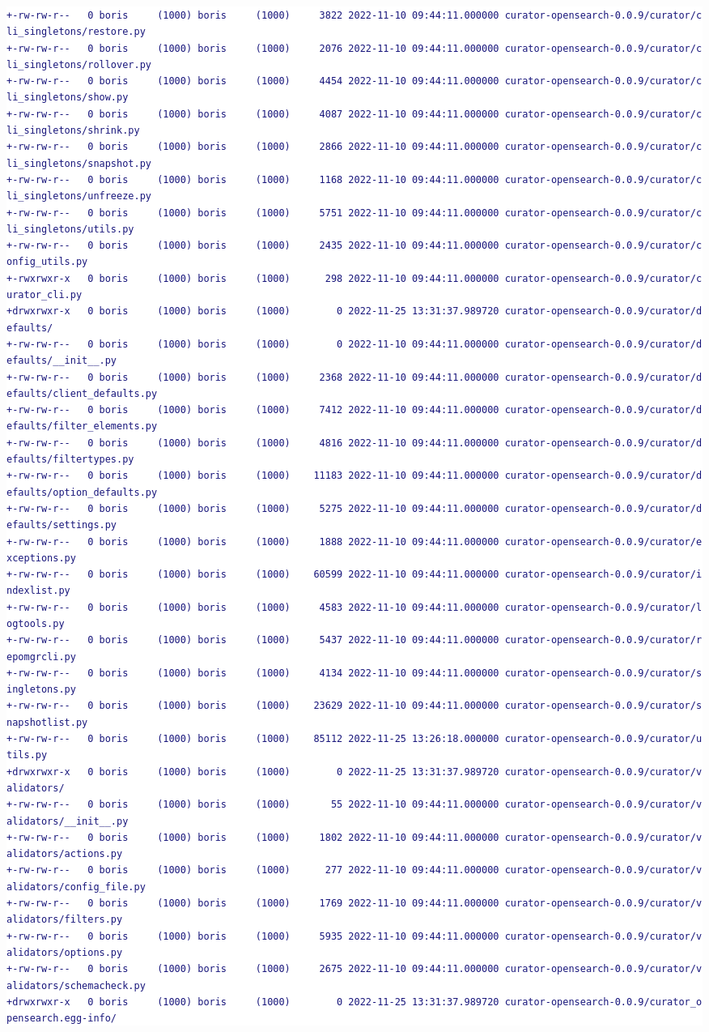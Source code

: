 ```diff
+-rw-rw-r--   0 boris     (1000) boris     (1000)     3822 2022-11-10 09:44:11.000000 curator-opensearch-0.0.9/curator/cli_singletons/restore.py
+-rw-rw-r--   0 boris     (1000) boris     (1000)     2076 2022-11-10 09:44:11.000000 curator-opensearch-0.0.9/curator/cli_singletons/rollover.py
+-rw-rw-r--   0 boris     (1000) boris     (1000)     4454 2022-11-10 09:44:11.000000 curator-opensearch-0.0.9/curator/cli_singletons/show.py
+-rw-rw-r--   0 boris     (1000) boris     (1000)     4087 2022-11-10 09:44:11.000000 curator-opensearch-0.0.9/curator/cli_singletons/shrink.py
+-rw-rw-r--   0 boris     (1000) boris     (1000)     2866 2022-11-10 09:44:11.000000 curator-opensearch-0.0.9/curator/cli_singletons/snapshot.py
+-rw-rw-r--   0 boris     (1000) boris     (1000)     1168 2022-11-10 09:44:11.000000 curator-opensearch-0.0.9/curator/cli_singletons/unfreeze.py
+-rw-rw-r--   0 boris     (1000) boris     (1000)     5751 2022-11-10 09:44:11.000000 curator-opensearch-0.0.9/curator/cli_singletons/utils.py
+-rw-rw-r--   0 boris     (1000) boris     (1000)     2435 2022-11-10 09:44:11.000000 curator-opensearch-0.0.9/curator/config_utils.py
+-rwxrwxr-x   0 boris     (1000) boris     (1000)      298 2022-11-10 09:44:11.000000 curator-opensearch-0.0.9/curator/curator_cli.py
+drwxrwxr-x   0 boris     (1000) boris     (1000)        0 2022-11-25 13:31:37.989720 curator-opensearch-0.0.9/curator/defaults/
+-rw-rw-r--   0 boris     (1000) boris     (1000)        0 2022-11-10 09:44:11.000000 curator-opensearch-0.0.9/curator/defaults/__init__.py
+-rw-rw-r--   0 boris     (1000) boris     (1000)     2368 2022-11-10 09:44:11.000000 curator-opensearch-0.0.9/curator/defaults/client_defaults.py
+-rw-rw-r--   0 boris     (1000) boris     (1000)     7412 2022-11-10 09:44:11.000000 curator-opensearch-0.0.9/curator/defaults/filter_elements.py
+-rw-rw-r--   0 boris     (1000) boris     (1000)     4816 2022-11-10 09:44:11.000000 curator-opensearch-0.0.9/curator/defaults/filtertypes.py
+-rw-rw-r--   0 boris     (1000) boris     (1000)    11183 2022-11-10 09:44:11.000000 curator-opensearch-0.0.9/curator/defaults/option_defaults.py
+-rw-rw-r--   0 boris     (1000) boris     (1000)     5275 2022-11-10 09:44:11.000000 curator-opensearch-0.0.9/curator/defaults/settings.py
+-rw-rw-r--   0 boris     (1000) boris     (1000)     1888 2022-11-10 09:44:11.000000 curator-opensearch-0.0.9/curator/exceptions.py
+-rw-rw-r--   0 boris     (1000) boris     (1000)    60599 2022-11-10 09:44:11.000000 curator-opensearch-0.0.9/curator/indexlist.py
+-rw-rw-r--   0 boris     (1000) boris     (1000)     4583 2022-11-10 09:44:11.000000 curator-opensearch-0.0.9/curator/logtools.py
+-rw-rw-r--   0 boris     (1000) boris     (1000)     5437 2022-11-10 09:44:11.000000 curator-opensearch-0.0.9/curator/repomgrcli.py
+-rw-rw-r--   0 boris     (1000) boris     (1000)     4134 2022-11-10 09:44:11.000000 curator-opensearch-0.0.9/curator/singletons.py
+-rw-rw-r--   0 boris     (1000) boris     (1000)    23629 2022-11-10 09:44:11.000000 curator-opensearch-0.0.9/curator/snapshotlist.py
+-rw-rw-r--   0 boris     (1000) boris     (1000)    85112 2022-11-25 13:26:18.000000 curator-opensearch-0.0.9/curator/utils.py
+drwxrwxr-x   0 boris     (1000) boris     (1000)        0 2022-11-25 13:31:37.989720 curator-opensearch-0.0.9/curator/validators/
+-rw-rw-r--   0 boris     (1000) boris     (1000)       55 2022-11-10 09:44:11.000000 curator-opensearch-0.0.9/curator/validators/__init__.py
+-rw-rw-r--   0 boris     (1000) boris     (1000)     1802 2022-11-10 09:44:11.000000 curator-opensearch-0.0.9/curator/validators/actions.py
+-rw-rw-r--   0 boris     (1000) boris     (1000)      277 2022-11-10 09:44:11.000000 curator-opensearch-0.0.9/curator/validators/config_file.py
+-rw-rw-r--   0 boris     (1000) boris     (1000)     1769 2022-11-10 09:44:11.000000 curator-opensearch-0.0.9/curator/validators/filters.py
+-rw-rw-r--   0 boris     (1000) boris     (1000)     5935 2022-11-10 09:44:11.000000 curator-opensearch-0.0.9/curator/validators/options.py
+-rw-rw-r--   0 boris     (1000) boris     (1000)     2675 2022-11-10 09:44:11.000000 curator-opensearch-0.0.9/curator/validators/schemacheck.py
+drwxrwxr-x   0 boris     (1000) boris     (1000)        0 2022-11-25 13:31:37.989720 curator-opensearch-0.0.9/curator_opensearch.egg-info/
```